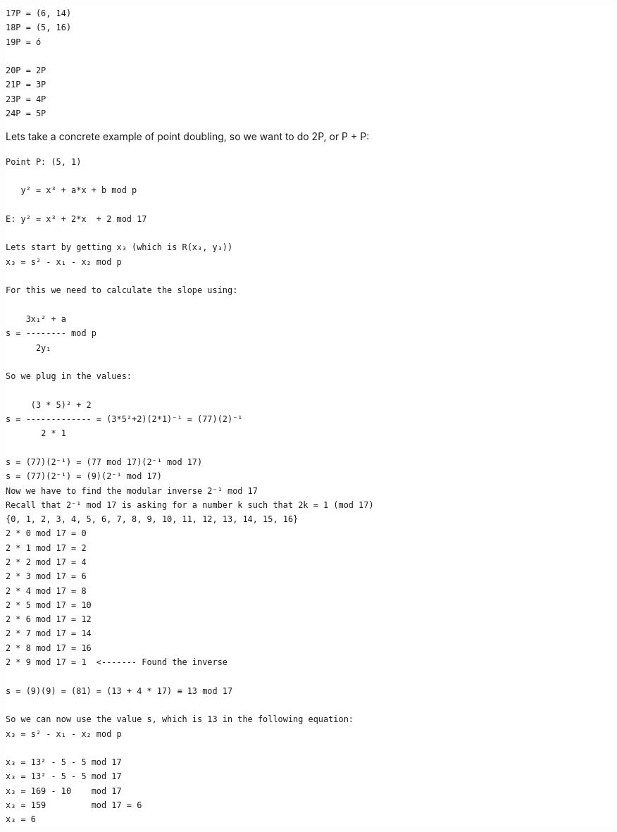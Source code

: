 ```text
17P = (6, 14)
18P = (5, 16)
19P = ó

20P = 2P
21P = 3P
23P = 4P
24P = 5P
```

Lets take a concrete example of point doubling, so we want to do 2P, or P + P:
```
Point P: (5, 1)

   y² = x³ + a*x + b mod p

E: y² = x³ + 2*x  + 2 mod 17

Lets start by getting x₃ (which is R(x₃, y₃))
x₃ = s² - x₁ - x₂ mod p

For this we need to calculate the slope using:

    3x₁² + a
s = -------- mod p
      2y₁

So we plug in the values:

     (3 * 5)² + 2
s = ------------- = (3*5²+2)(2*1)⁻¹ = (77)(2)⁻¹
       2 * 1       

s = (77)(2⁻¹) = (77 mod 17)(2⁻¹ mod 17)
s = (77)(2⁻¹) = (9)(2⁻¹ mod 17)
Now we have to find the modular inverse 2⁻¹ mod 17
Recall that 2⁻¹ mod 17 is asking for a number k such that 2k = 1 (mod 17)
{0, 1, 2, 3, 4, 5, 6, 7, 8, 9, 10, 11, 12, 13, 14, 15, 16}
2 * 0 mod 17 = 0
2 * 1 mod 17 = 2
2 * 2 mod 17 = 4
2 * 3 mod 17 = 6
2 * 4 mod 17 = 8
2 * 5 mod 17 = 10
2 * 6 mod 17 = 12
2 * 7 mod 17 = 14
2 * 8 mod 17 = 16
2 * 9 mod 17 = 1  <------- Found the inverse

s = (9)(9) = (81) = (13 + 4 * 17) ≡ 13 mod 17

So we can now use the value s, which is 13 in the following equation:
x₃ = s² - x₁ - x₂ mod p

x₃ = 13² - 5 - 5 mod 17
x₃ = 13² - 5 - 5 mod 17
x₃ = 169 - 10    mod 17
x₃ = 159         mod 17 = 6
x₃ = 6
```
